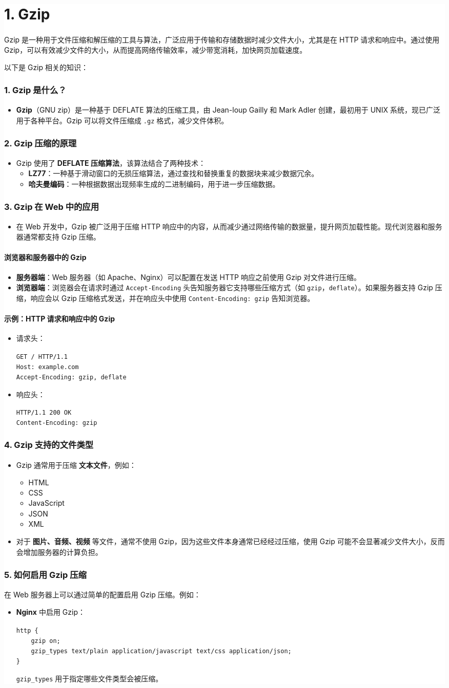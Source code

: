 # 1. Gzip

Gzip 是一种用于文件压缩和解压缩的工具与算法，广泛应用于传输和存储数据时减少文件大小，尤其是在 HTTP 请求和响应中。通过使用 Gzip，可以有效减少文件的大小，从而提高网络传输效率，减少带宽消耗，加快网页加载速度。

以下是 Gzip 相关的知识：

### 1. **Gzip 是什么？**
- **Gzip**（GNU zip）是一种基于 DEFLATE 算法的压缩工具，由 Jean-loup Gailly 和 Mark Adler 创建，最初用于 UNIX 系统，现已广泛用于各种平台。Gzip 可以将文件压缩成 `.gz` 格式，减少文件体积。

### 2. **Gzip 压缩的原理**
- Gzip 使用了 **DEFLATE 压缩算法**，该算法结合了两种技术：
  - **LZ77**：一种基于滑动窗口的无损压缩算法，通过查找和替换重复的数据块来减少数据冗余。
  - **哈夫曼编码**：一种根据数据出现频率生成的二进制编码，用于进一步压缩数据。

### 3. **Gzip 在 Web 中的应用**
- 在 Web 开发中，Gzip 被广泛用于压缩 HTTP 响应中的内容，从而减少通过网络传输的数据量，提升网页加载性能。现代浏览器和服务器通常都支持 Gzip 压缩。

#### **浏览器和服务器中的 Gzip**
- **服务器端**：Web 服务器（如 Apache、Nginx）可以配置在发送 HTTP 响应之前使用 Gzip 对文件进行压缩。
- **浏览器端**：浏览器会在请求时通过 `Accept-Encoding` 头告知服务器它支持哪些压缩方式（如 `gzip`，`deflate`）。如果服务器支持 Gzip 压缩，响应会以 Gzip 压缩格式发送，并在响应头中使用 `Content-Encoding: gzip` 告知浏览器。

#### **示例：HTTP 请求和响应中的 Gzip**
- 请求头：
  ```http
  GET / HTTP/1.1
  Host: example.com
  Accept-Encoding: gzip, deflate
  ```
- 响应头：
  ```http
  HTTP/1.1 200 OK
  Content-Encoding: gzip
  ```

### 4. **Gzip 支持的文件类型**
- Gzip 通常用于压缩 **文本文件**，例如：
  - HTML
  - CSS
  - JavaScript
  - JSON
  - XML

- 对于 **图片、音频、视频** 等文件，通常不使用 Gzip，因为这些文件本身通常已经经过压缩，使用 Gzip 可能不会显著减少文件大小，反而会增加服务器的计算负担。

### 5. **如何启用 Gzip 压缩**
在 Web 服务器上可以通过简单的配置启用 Gzip 压缩。例如：

- **Nginx** 中启用 Gzip：
  ```nginx
  http {
      gzip on;
      gzip_types text/plain application/javascript text/css application/json;
  }
  ```
  `gzip_types` 用于指定哪些文件类型会被压缩。
